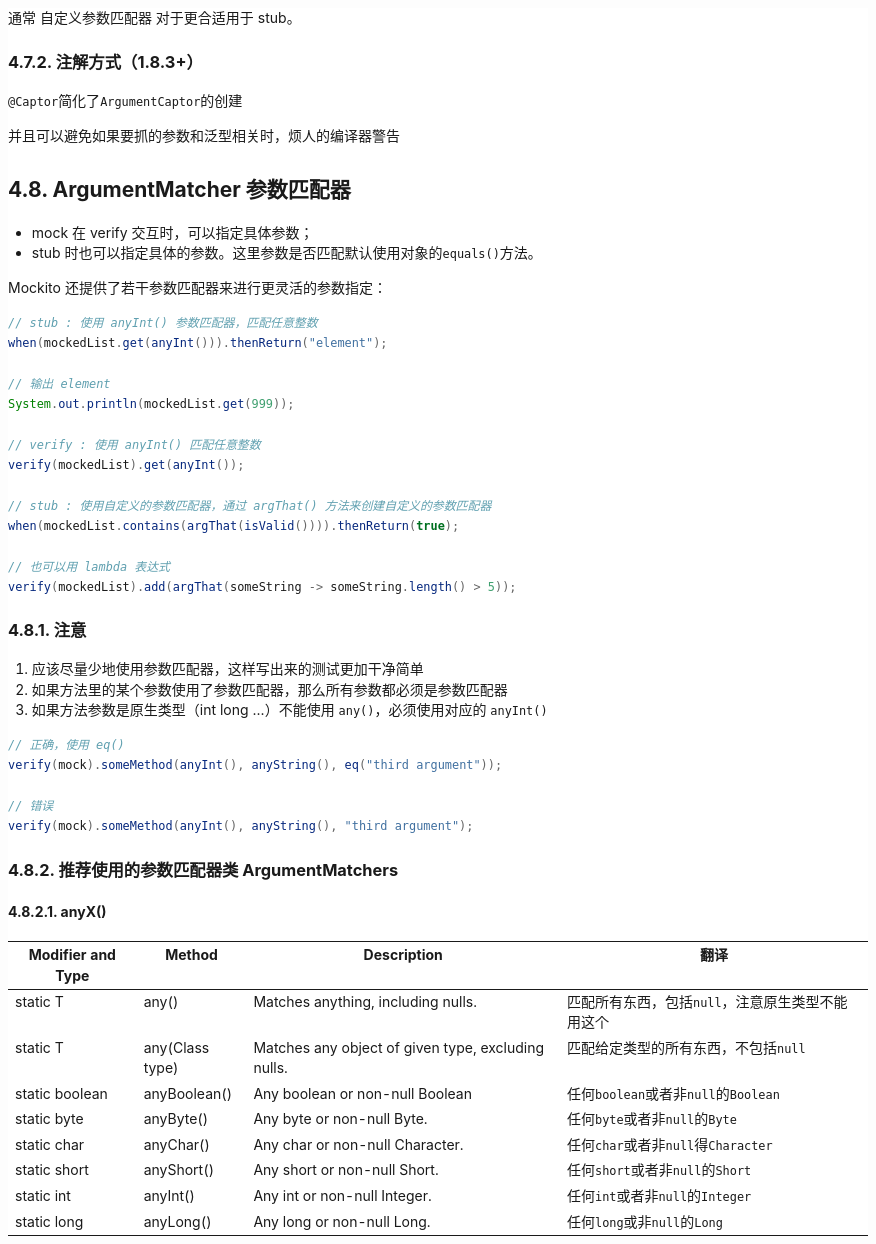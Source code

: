 通常 自定义参数匹配器 对于更合适用于 stub。

### 4.7.2. 注解方式（1.8.3+）

`@Captor`简化了`ArgumentCaptor`的创建

并且可以避免如果要抓的参数和泛型相关时，烦人的编译器警告

## 4.8. ArgumentMatcher 参数匹配器

-   mock 在 verify 交互时，可以指定具体参数；
-   stub 时也可以指定具体的参数。这里参数是否匹配默认使用对象的`equals()`方法。

Mockito 还提供了若干参数匹配器来进行更灵活的参数指定：

```java
// stub : 使用 anyInt() 参数匹配器，匹配任意整数
when(mockedList.get(anyInt())).thenReturn("element");

// 输出 element
System.out.println(mockedList.get(999));

// verify : 使用 anyInt() 匹配任意整数
verify(mockedList).get(anyInt());

// stub : 使用自定义的参数匹配器，通过 argThat() 方法来创建自定义的参数匹配器
when(mockedList.contains(argThat(isValid()))).thenReturn(true);

// 也可以用 lambda 表达式
verify(mockedList).add(argThat(someString -> someString.length() > 5));
```

### 4.8.1. 注意

1. 应该尽量少地使用参数匹配器，这样写出来的测试更加干净简单
2. 如果方法里的某个参数使用了参数匹配器，那么所有参数都必须是参数匹配器
3. 如果方法参数是原生类型（int long ...）不能使用 `any()`，必须使用对应的 `anyInt()`

```java
// 正确，使用 eq()
verify(mock).someMethod(anyInt(), anyString(), eq("third argument"));

// 错误
verify(mock).someMethod(anyInt(), anyString(), "third argument");
```

### 4.8.2. 推荐使用的参数匹配器类 ArgumentMatchers

#### 4.8.2.1. anyX()

| Modifier and Type | Method             | Description                                        | 翻译                                             |
| ----------------- | ------------------ | -------------------------------------------------- | ------------------------------------------------ |
| static <T> T      | any()              | Matches anything, including nulls.                 | 匹配所有东西，包括`null`，注意原生类型不能用这个 |
| static <T> T      | any(Class<T> type) | Matches any object of given type, excluding nulls. | 匹配给定类型的所有东西，不包括`null`             |
| static boolean    | anyBoolean()       | Any boolean or non-null Boolean                    | 任何`boolean`或者非`null`的`Boolean`             |
| static byte       | anyByte()          | Any byte or non-null Byte.                         | 任何`byte`或者非`null`的`Byte`                   |
| static char       | anyChar()          | Any char or non-null Character.                    | 任何`char`或者非`null`得`Character`              |
| static short      | anyShort()         | Any short or non-null Short.                       | 任何`short`或者非`null`的`Short`                 |
| static int        | anyInt()           | Any int or non-null Integer.                       | 任何`int`或者非`null`的`Integer`                 |
| static long       | anyLong()          | Any long or non-null Long.                         | 任何`long`或非`null`的`Long`                     |